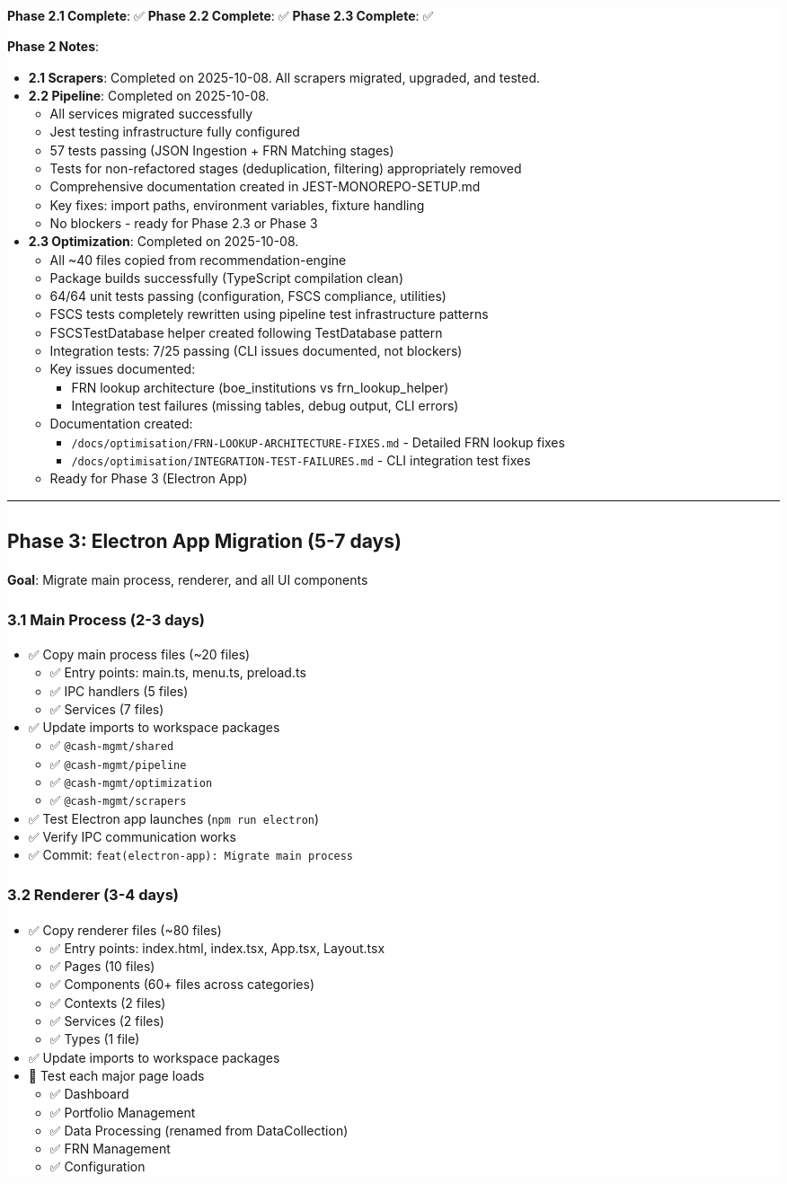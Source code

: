 **Phase 2.1 Complete**: ✅
**Phase 2.2 Complete**: ✅
**Phase 2.3 Complete**: ✅

**Phase 2 Notes**:
- **2.1 Scrapers**: Completed on 2025-10-08. All scrapers migrated, upgraded, and tested.
- **2.2 Pipeline**: Completed on 2025-10-08.
  - All services migrated successfully
  - Jest testing infrastructure fully configured
  - 57 tests passing (JSON Ingestion + FRN Matching stages)
  - Tests for non-refactored stages (deduplication, filtering) appropriately removed
  - Comprehensive documentation created in JEST-MONOREPO-SETUP.md
  - Key fixes: import paths, environment variables, fixture handling
  - No blockers - ready for Phase 2.3 or Phase 3
- **2.3 Optimization**: Completed on 2025-10-08.
  - All ~40 files copied from recommendation-engine
  - Package builds successfully (TypeScript compilation clean)
  - 64/64 unit tests passing (configuration, FSCS compliance, utilities)
  - FSCS tests completely rewritten using pipeline test infrastructure patterns
  - FSCSTestDatabase helper created following TestDatabase pattern
  - Integration tests: 7/25 passing (CLI issues documented, not blockers)
  - Key issues documented:
    - FRN lookup architecture (boe_institutions vs frn_lookup_helper)
    - Integration test failures (missing tables, debug output, CLI errors)
  - Documentation created:
    - `/docs/optimisation/FRN-LOOKUP-ARCHITECTURE-FIXES.md` - Detailed FRN lookup fixes
    - `/docs/optimisation/INTEGRATION-TEST-FAILURES.md` - CLI integration test fixes
  - Ready for Phase 3 (Electron App)

---

## Phase 3: Electron App Migration (5-7 days)

**Goal**: Migrate main process, renderer, and all UI components

### 3.1 Main Process (2-3 days)
- ✅ Copy main process files (~20 files)
  - ✅ Entry points: main.ts, menu.ts, preload.ts
  - ✅ IPC handlers (5 files)
  - ✅ Services (7 files)
- ✅ Update imports to workspace packages
  - ✅ `@cash-mgmt/shared`
  - ✅ `@cash-mgmt/pipeline`
  - ✅ `@cash-mgmt/optimization`
  - ✅ `@cash-mgmt/scrapers`
- ✅ Test Electron app launches (`npm run electron`)
- ✅ Verify IPC communication works
- ✅ Commit: `feat(electron-app): Migrate main process`

### 3.2 Renderer (3-4 days)
- ✅ Copy renderer files (~80 files)
  - ✅ Entry points: index.html, index.tsx, App.tsx, Layout.tsx
  - ✅ Pages (10 files)
  - ✅ Components (60+ files across categories)
  - ✅ Contexts (2 files)
  - ✅ Services (2 files)
  - ✅ Types (1 file)
- ✅ Update imports to workspace packages
- 🔵 Test each major page loads
  - ✅ Dashboard
  - ✅ Portfolio Management
  - ✅ Data Processing (renamed from DataCollection)
  - ✅ FRN Management
  - ✅ Configuration